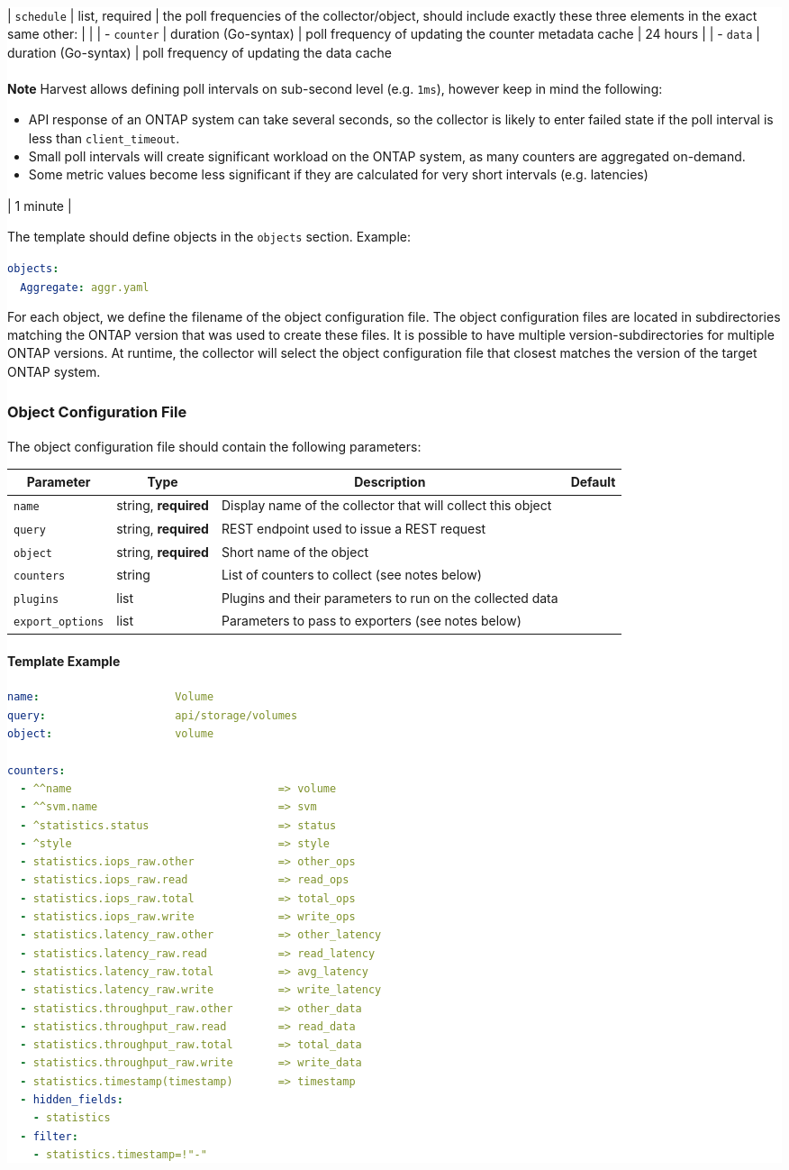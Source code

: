 | `schedule`         | list, required                 | the poll frequencies of the collector/object, should include exactly these three elements in the exact same other:                                                                                                                                                                                                                                                                                                                                                                                                                                                                                                  |            |
| - `counter`        | duration (Go-syntax)           | poll frequency of updating the counter metadata cache                                                                                                                                                                                                                                                                                                                                                                                                                                                                                                                                                               |   24 hours |
| - `data`           | duration (Go-syntax)           | poll frequency of updating the data cache <br /><br />**Note** Harvest allows defining poll intervals on sub-second level (e.g. `1ms`), however keep in mind the following:<br /><ul><li>API response of an ONTAP system can take several seconds, so the collector is likely to enter failed state if the poll interval is less than `client_timeout`.</li><li>Small poll intervals will create significant workload on the ONTAP system, as many counters are aggregated on-demand.</li><li>Some metric values become less significant if they are calculated for very short intervals (e.g. latencies)</li></ul> |  1  minute |

The template should define objects in the `objects` section. Example:

```yaml
objects:
  Aggregate: aggr.yaml
```

For each object, we define the filename of the object configuration file. The object configuration files are located in subdirectories matching the ONTAP version that was used to create these files. It is possible to have multiple version-subdirectories for multiple ONTAP versions. At runtime, the collector will select the object configuration file that closest matches the version of the target ONTAP system.

### Object Configuration File

The object configuration file should contain the following parameters:

| Parameter        | Type                 | Description                                                 | Default |
|------------------|----------------------|-------------------------------------------------------------|---------|
| `name`           | string, **required** | Display name of the collector that will collect this object |         |
| `query`          | string, **required** | REST endpoint used to issue a REST request                  |         |
| `object`         | string, **required** | Short name of the object                                    |         |
| `counters`       | string               | List of counters to collect (see notes below)               |         |
| `plugins`        | list                 | Plugins and their parameters to run on the collected data   |         |
| `export_options` | list                 | Parameters to pass to exporters (see notes below)           |         |

#### Template Example

```yaml
name:                     Volume
query:                    api/storage/volumes
object:                   volume

counters:
  - ^^name                                => volume
  - ^^svm.name                            => svm
  - ^statistics.status                    => status
  - ^style                                => style
  - statistics.iops_raw.other             => other_ops
  - statistics.iops_raw.read              => read_ops
  - statistics.iops_raw.total             => total_ops
  - statistics.iops_raw.write             => write_ops
  - statistics.latency_raw.other          => other_latency
  - statistics.latency_raw.read           => read_latency
  - statistics.latency_raw.total          => avg_latency
  - statistics.latency_raw.write          => write_latency
  - statistics.throughput_raw.other       => other_data
  - statistics.throughput_raw.read        => read_data
  - statistics.throughput_raw.total       => total_data
  - statistics.throughput_raw.write       => write_data
  - statistics.timestamp(timestamp)       => timestamp
  - hidden_fields:
    - statistics
  - filter:
    - statistics.timestamp=!"-"

```
